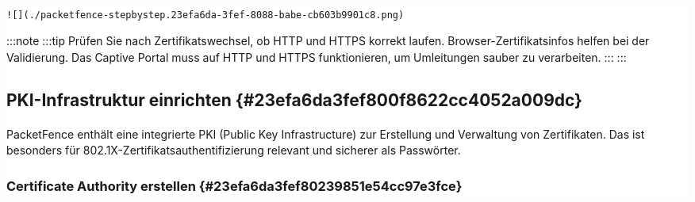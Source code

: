 	![](./packetfence-stepbystep.23efa6da-3fef-8088-babe-cb603b9901c8.png)

:::note
:::tip
Prüfen Sie nach Zertifikatswechsel, ob HTTP und HTTPS korrekt laufen. Browser-Zertifikatsinfos helfen bei der Validierung. Das Captive Portal muss auf HTTP und HTTPS funktionieren, um Umleitungen sauber zu verarbeiten.
:::
:::


## PKI-Infrastruktur einrichten {#23efa6da3fef800f8622cc4052a009dc}

PacketFence enthält eine integrierte PKI (Public Key Infrastructure) zur Erstellung und Verwaltung von Zertifikaten. Das ist besonders für 802.1X-Zertifikatsauthentifizierung relevant und sicherer als Passwörter.


### Certificate Authority erstellen {#23efa6da3fef80239851e54cc97e3fce}
